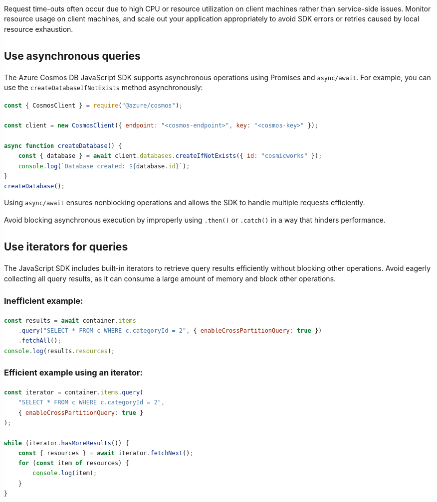 Request time-outs often occur due to high CPU or resource utilization on client machines rather than service-side issues. Monitor resource usage on client machines, and scale out your application appropriately to avoid SDK errors or retries caused by local resource exhaustion.

## Use asynchronous queries

The Azure Cosmos DB JavaScript SDK supports asynchronous operations using Promises and `async/await`. For example, you can use the `createDatabaseIfNotExists` method asynchronously:

```javascript
const { CosmosClient } = require("@azure/cosmos");

const client = new CosmosClient({ endpoint: "<cosmos-endpoint>", key: "<cosmos-key>" });

async function createDatabase() {
    const { database } = await client.databases.createIfNotExists({ id: "cosmicworks" });
    console.log(`Database created: ${database.id}`);
}
createDatabase();
```

Using `async/await` ensures nonblocking operations and allows the SDK to handle multiple requests efficiently.

Avoid blocking asynchronous execution by improperly using `.then()` or `.catch()` in a way that hinders performance.

## Use iterators for queries

The JavaScript SDK includes built-in iterators to retrieve query results efficiently without blocking other operations. Avoid eagerly collecting all query results, as it can consume a large amount of memory and block other operations.

### Inefficient example:

```javascript
const results = await container.items
    .query("SELECT * FROM c WHERE c.categoryId = 2", { enableCrossPartitionQuery: true })
    .fetchAll();
console.log(results.resources);
```

### Efficient example using an iterator:

```javascript
const iterator = container.items.query(
    "SELECT * FROM c WHERE c.categoryId = 2",
    { enableCrossPartitionQuery: true }
);

while (iterator.hasMoreResults()) {
    const { resources } = await iterator.fetchNext();
    for (const item of resources) {
        console.log(item);
    }
}
```
